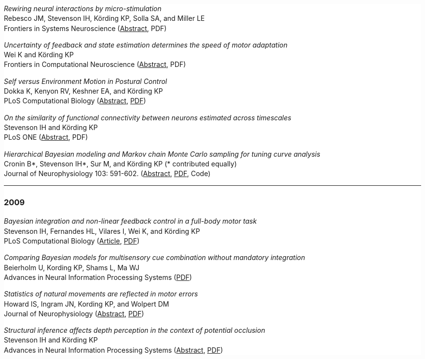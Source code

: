 _Rewiring neural interactions by micro-stimulation_<br>
Rebesco JM, Stevenson IH, Körding KP, Solla SA, and Miller LE <br>
Frontiers in Systems Neuroscience ([Abstract](http://www.frontiersin.org/Systems_Neuroscience/10.3389/fnsys.2010.00039/abstract), PDF)


_Uncertainty of feedback and state estimation determines the speed of motor adaptation_<br>
Wei K and Körding KP <br>
Frontiers in Computational Neuroscience ([Abstract](http://www.frontiersin.org/computational_neuroscience/10.3389/fncom.2010.00011/abstract), PDF)


_Self versus Environment Motion in Postural Control_<br>
Dokka K, Kenyon RV, Keshner EA, and Körding KP <br>
PLoS Computational Biology ([Abstract](http://www.ploscompbiol.org/article/info:doi/10.1371/journal.pcbi.1000680), [PDF](http://klab.smpp.northwestern.edu/wiki/images/7/75/Dokka_2010_Self_vs_Env_Motion_Posture_Ctrl.pdf))


_On the similarity of functional connectivity between neurons estimated across timescales_<br>
Stevenson IH and Körding KP <br>
PLoS ONE ([Abstract](http://www.plosone.org/article/info:doi/10.1371/journal.pone.0009206), PDF)


_Hierarchical Bayesian modeling and Markov chain Monte Carlo sampling for tuning curve analysis_<br>
Cronin B\*, Stevenson IH\*, Sur M, and Körding KP (* contributed equally) <br>
Journal of Neurophysiology 103: 591-602. ([Abstract](http://jn.physiology.org/cgi/content/abstract/103/1/591),  [PDF](http://jn.physiology.org/content/103/1/591.full.pdf), Code)

<hr>

### 2009

_Bayesian integration and non-linear feedback control in a full-body motor task_<br>
Stevenson IH, Fernandes HL, Vilares I, Wei K, and Körding KP <br>
PLoS Computational Biology ([Article](http://www.ploscompbiol.org/article/info:doi/10.1371/journal.pcbi.1000629), [PDF](http://www.ploscompbiol.org/article/fetchObjectAttachment.action?uri=info%3Adoi%2F10.1371%2Fjournal.pcbi.1000629&representation=PDF))


_Comparing Bayesian models for multisensory cue combination without mandatory integration_<br>
Beierholm U, Kording KP, Shams L, Ma WJ <br>
Advances in Neural Information Processing Systems ([PDF](http://shamslab.psych.ucla.edu/publications/NIPS2008a.pdf))


_Statistics of natural movements are reflected in motor errors_<br>
Howard IS, Ingram JN, Kording KP, and Wolpert DM <br>
Journal of Neurophysiology ([Abstract](http://jn.physiology.org/content/102/3/1902.abstract), [PDF](http://learning.eng.cam.ac.uk/pub/Public/Wolpert/Publications/HowIngKoerWol09.pdf))


_Structural inference affects depth perception in the context of potential occlusion_<br>
Stevenson IH and Körding KP <br>
Advances in Neural Information Processing Systems ([Abstract](http://nips.cc/Conferences/2009/Program/event.php?ID=1798), [PDF](http://papers.nips.cc/paper/3663-structural-inference-affects-depth-perception-in-the-context-of-potential-occlusion.pdf))
